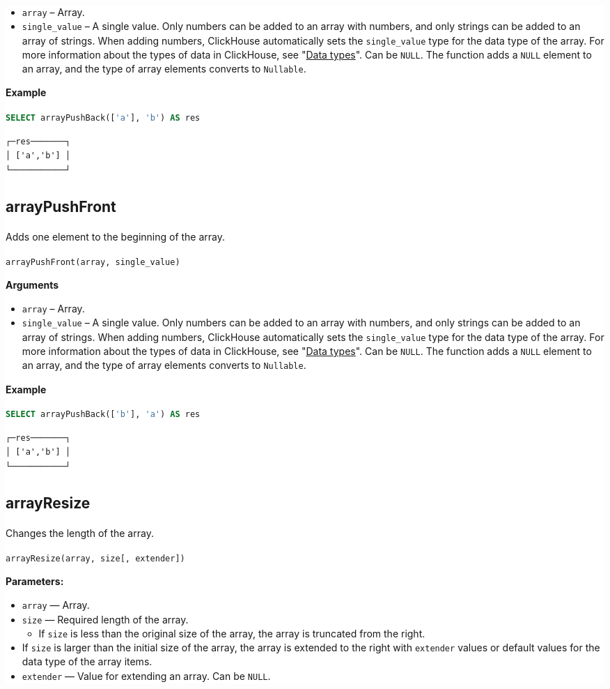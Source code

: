 - `array` – Array.
- `single_value` – A single value. Only numbers can be added to an array with numbers, and only strings can be added to an array of strings. When adding numbers, ClickHouse automatically sets the `single_value` type for the data type of the array. For more information about the types of data in ClickHouse, see "[Data types](../../data_types/index.md#data_types)". Can be `NULL`. The function adds a `NULL` element to an array, and the type of array elements converts to `Nullable`.

**Example**

```sql
SELECT arrayPushBack(['a'], 'b') AS res
```

    ┌─res───────┐
    │ ['a','b'] │
    └───────────┘
    

## arrayPushFront

Adds one element to the beginning of the array.

    arrayPushFront(array, single_value)
    

**Arguments**

- `array` – Array.
- `single_value` – A single value. Only numbers can be added to an array with numbers, and only strings can be added to an array of strings. When adding numbers, ClickHouse automatically sets the `single_value` type for the data type of the array. For more information about the types of data in ClickHouse, see "[Data types](../../data_types/index.md#data_types)". Can be `NULL`. The function adds a `NULL` element to an array, and the type of array elements converts to `Nullable`.

**Example**

```sql
SELECT arrayPushBack(['b'], 'a') AS res
```

    ┌─res───────┐
    │ ['a','b'] │
    └───────────┘
    

## arrayResize

Changes the length of the array.

    arrayResize(array, size[, extender])
    

**Parameters:**

- `array` — Array.
- `size` — Required length of the array. 
    - If `size` is less than the original size of the array, the array is truncated from the right.
- If `size` is larger than the initial size of the array, the array is extended to the right with `extender` values or default values for the data type of the array items.
- `extender` — Value for extending an array. Can be `NULL`.
